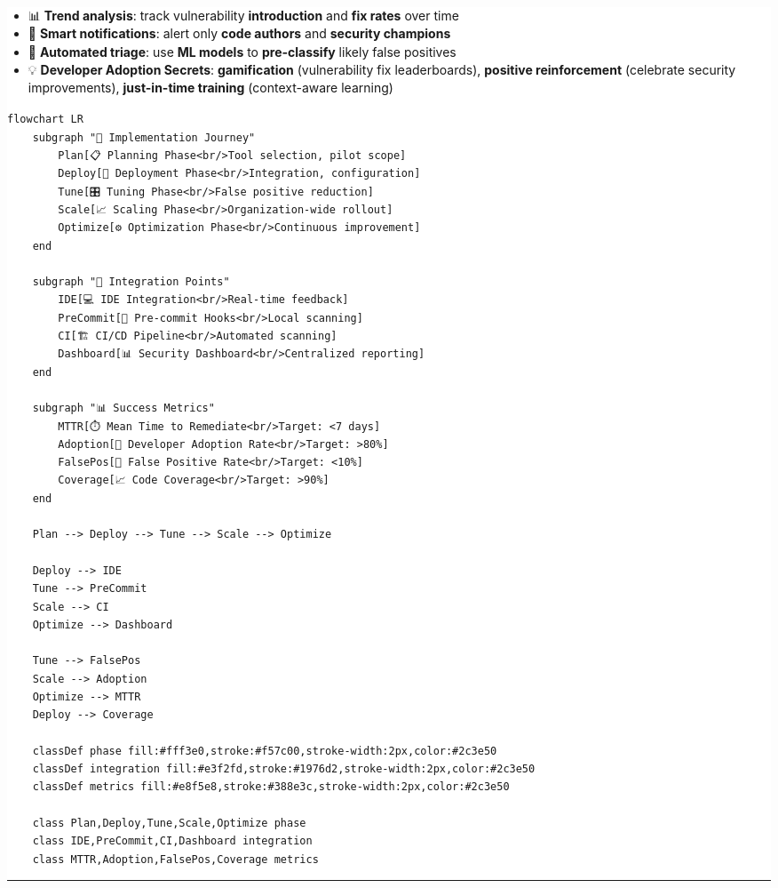   * 📊 **Trend analysis**: track vulnerability **introduction** and **fix rates** over time
  * 📧 **Smart notifications**: alert only **code authors** and **security champions**
  * 🔄 **Automated triage**: use **ML models** to **pre-classify** likely false positives
* 💡 **Developer Adoption Secrets**: **gamification** (vulnerability fix leaderboards), **positive reinforcement** (celebrate security improvements), **just-in-time training** (context-aware learning)

```mermaid
flowchart LR
    subgraph "🎯 Implementation Journey"
        Plan[📋 Planning Phase<br/>Tool selection, pilot scope]
        Deploy[🚀 Deployment Phase<br/>Integration, configuration]
        Tune[🎛️ Tuning Phase<br/>False positive reduction]
        Scale[📈 Scaling Phase<br/>Organization-wide rollout]
        Optimize[⚙️ Optimization Phase<br/>Continuous improvement]
    end
    
    subgraph "🔗 Integration Points"
        IDE[💻 IDE Integration<br/>Real-time feedback]
        PreCommit[🔄 Pre-commit Hooks<br/>Local scanning]
        CI[🏗️ CI/CD Pipeline<br/>Automated scanning]
        Dashboard[📊 Security Dashboard<br/>Centralized reporting]
    end
    
    subgraph "📊 Success Metrics"
        MTTR[⏱️ Mean Time to Remediate<br/>Target: <7 days]
        Adoption[👥 Developer Adoption Rate<br/>Target: >80%]
        FalsePos[🎯 False Positive Rate<br/>Target: <10%]
        Coverage[📈 Code Coverage<br/>Target: >90%]
    end
    
    Plan --> Deploy --> Tune --> Scale --> Optimize
    
    Deploy --> IDE
    Tune --> PreCommit
    Scale --> CI
    Optimize --> Dashboard
    
    Tune --> FalsePos
    Scale --> Adoption
    Optimize --> MTTR
    Deploy --> Coverage
    
    classDef phase fill:#fff3e0,stroke:#f57c00,stroke-width:2px,color:#2c3e50
    classDef integration fill:#e3f2fd,stroke:#1976d2,stroke-width:2px,color:#2c3e50
    classDef metrics fill:#e8f5e8,stroke:#388e3c,stroke-width:2px,color:#2c3e50
    
    class Plan,Deploy,Tune,Scale,Optimize phase
    class IDE,PreCommit,CI,Dashboard integration
    class MTTR,Adoption,FalsePos,Coverage metrics
```

---

